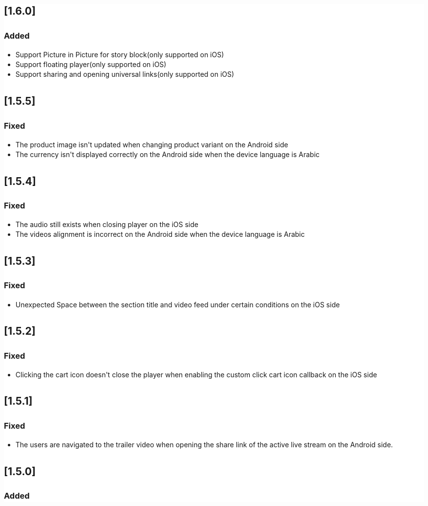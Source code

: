 ## [1.6.0]

### Added

- Support Picture in Picture for story block(only supported on iOS)
- Support floating player(only supported on iOS)
- Support sharing and opening universal links(only supported on iOS)

## [1.5.5]

### Fixed

- The product image isn't updated when changing product variant on the Android side
- The currency isn't displayed correctly on the Android side when the device language is Arabic

## [1.5.4]

### Fixed

- The audio still exists when closing player on the iOS side
- The videos alignment is incorrect on the Android side when the device language is Arabic

## [1.5.3]

### Fixed

- Unexpected Space between the section title and video feed under certain conditions on the iOS side

## [1.5.2]

### Fixed

- Clicking the cart icon doesn't close the player when enabling the custom click cart icon callback on the iOS side

## [1.5.1]

### Fixed

- The users are navigated to the trailer video when opening the share link of the active live stream on the Android side.

## [1.5.0]

### Added
